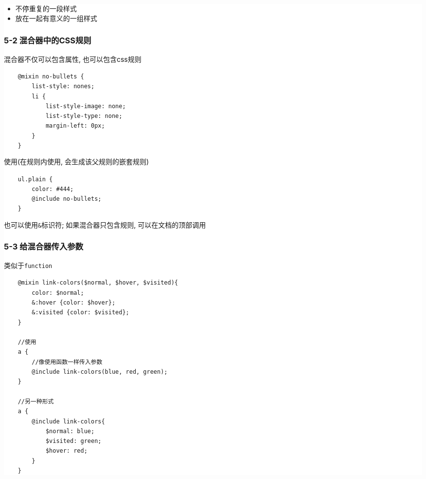 * 不停重复的一段样式
* 放在一起有意义的一组样式

### 5-2 混合器中的CSS规则

混合器不仅可以包含属性, 也可以包含css规则

```
    @mixin no-bullets {
        list-style: nones;
        li {
            list-style-image: none;
            list-style-type: none;
            margin-left: 0px;
        }
    }
```

使用(在规则内使用, 会生成该父规则的嵌套规则)

```
    ul.plain {
        color: #444;
        @include no-bullets;
    }
```
也可以使用`&`标识符;
如果混合器只包含规则, 可以在文档的顶部调用

### 5-3 给混合器传入参数

类似于`function`

```
    @mixin link-colors($normal, $hover, $visited){
        color: $normal;
        &:hover {color: $hover};
        &:visited {color: $visited};
    }

    //使用
    a {
        //像使用函数一样传入参数
        @include link-colors(blue, red, green);
    }

    //另一种形式
    a {
        @include link-colors{
            $normal: blue;
            $visited: green;
            $hover: red;
        }
    }
```
